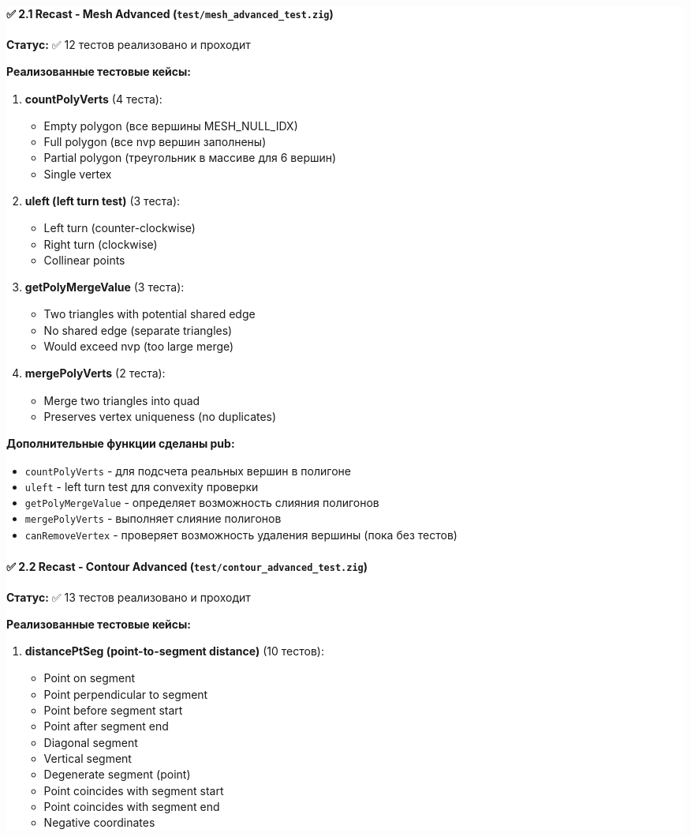 #### ✅ 2.1 Recast - Mesh Advanced (`test/mesh_advanced_test.zig`)

**Статус:** ✅ 12 тестов реализовано и проходит

**Реализованные тестовые кейсы:**

1. **countPolyVerts** (4 теста):

   - Empty polygon (все вершины MESH_NULL_IDX)
   - Full polygon (все nvp вершин заполнены)
   - Partial polygon (треугольник в массиве для 6 вершин)
   - Single vertex

2. **uleft (left turn test)** (3 теста):

   - Left turn (counter-clockwise)
   - Right turn (clockwise)
   - Collinear points

3. **getPolyMergeValue** (3 теста):

   - Two triangles with potential shared edge
   - No shared edge (separate triangles)
   - Would exceed nvp (too large merge)

4. **mergePolyVerts** (2 теста):
   - Merge two triangles into quad
   - Preserves vertex uniqueness (no duplicates)

**Дополнительные функции сделаны pub:**

- `countPolyVerts` - для подсчета реальных вершин в полигоне
- `uleft` - left turn test для convexity проверки
- `getPolyMergeValue` - определяет возможность слияния полигонов
- `mergePolyVerts` - выполняет слияние полигонов
- `canRemoveVertex` - проверяет возможность удаления вершины (пока без тестов)

#### ✅ 2.2 Recast - Contour Advanced (`test/contour_advanced_test.zig`)

**Статус:** ✅ 13 тестов реализовано и проходит

**Реализованные тестовые кейсы:**

1. **distancePtSeg (point-to-segment distance)** (10 тестов):

   - Point on segment
   - Point perpendicular to segment
   - Point before segment start
   - Point after segment end
   - Diagonal segment
   - Vertical segment
   - Degenerate segment (point)
   - Point coincides with segment start
   - Point coincides with segment end
   - Negative coordinates
